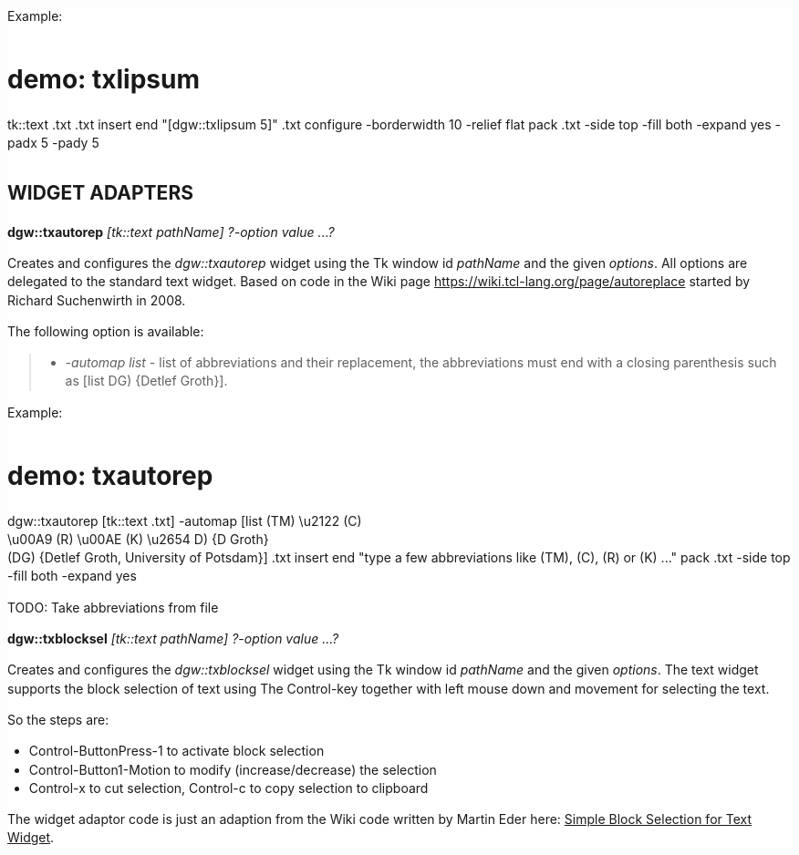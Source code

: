 Example:

> ```
# demo: txlipsum
tk::text .txt
.txt insert end "[dgw::txlipsum 5]"
.txt configure -borderwidth 10 -relief flat 
pack .txt -side top -fill both -expand yes -padx 5 -pady 5
> ```

## <a name='adapters'>WIDGET ADAPTERS</a>


<a name="txautorep">**dgw::txautorep**</a> *[tk::text pathName] ?-option value ...?*

Creates and configures the *dgw::txautorep*  widget using the Tk window id _pathName_ and 
the given *options*. All options are delegated to the standard text widget. 
Based on code in the Wiki page https://wiki.tcl-lang.org/page/autoreplace started by Richard Suchenwirth in 2008.

The following option is available:

> - *-automap* *list*  - list of abbreviations and their replacement, the abbreviations must end with a closing 
    parenthesis such as [list DG) {Detlef Groth}].

Example:

> ```
# demo: txautorep
dgw::txautorep [tk::text .txt] -automap [list (TM) \u2122 (C) \
     \u00A9 (R) \u00AE (K) \u2654 D) {D Groth} \
     (DG) {Detlef Groth, University of Potsdam}]
.txt insert end "type a few abbreviations like (TM), (C), (R) or (K) ..."
pack .txt -side top -fill both -expand yes
> ```

TODO: Take abbreviations from file



<a name="txblocksel">**dgw::txblocksel**</a> *[tk::text pathName] ?-option value ...?*

Creates and configures the *dgw::txblocksel*  widget using the Tk window id _pathName_ and 
  the given *options*. The text widget supports the block selection of text using 
  The Control-key together with left mouse down and movement for selecting the text.

So the steps are:

 * Control-ButtonPress-1 to activate block selection
 * Control-Button1-Motion to modify (increase/decrease) the selection
 * Control-x to cut selection, Control-c to copy selection to clipboard

The widget adaptor code is just an adaption from the Wiki code written by Martin Eder here:
[Simple Block Selection for Text Widget](https://wiki.tcl-lang.org/page/Simple+Block+Selection+for+Text+Widget).
